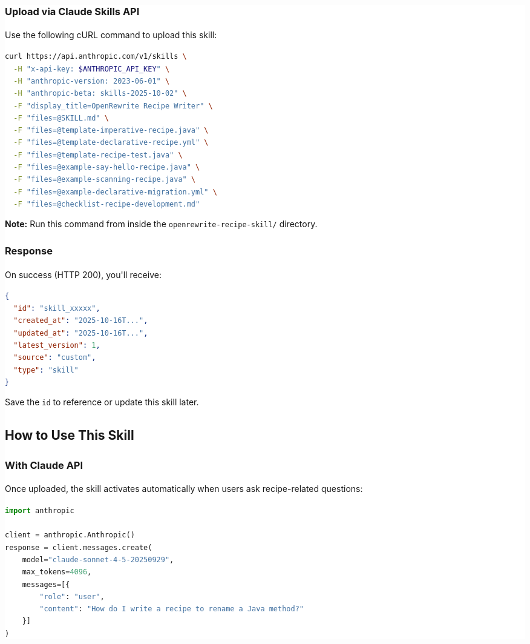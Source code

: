 ### Upload via Claude Skills API

Use the following cURL command to upload this skill:

```bash
curl https://api.anthropic.com/v1/skills \
  -H "x-api-key: $ANTHROPIC_API_KEY" \
  -H "anthropic-version: 2023-06-01" \
  -H "anthropic-beta: skills-2025-10-02" \
  -F "display_title=OpenRewrite Recipe Writer" \
  -F "files=@SKILL.md" \
  -F "files=@template-imperative-recipe.java" \
  -F "files=@template-declarative-recipe.yml" \
  -F "files=@template-recipe-test.java" \
  -F "files=@example-say-hello-recipe.java" \
  -F "files=@example-scanning-recipe.java" \
  -F "files=@example-declarative-migration.yml" \
  -F "files=@checklist-recipe-development.md"
```

**Note:** Run this command from inside the `openrewrite-recipe-skill/` directory.

### Response

On success (HTTP 200), you'll receive:
```json
{
  "id": "skill_xxxxx",
  "created_at": "2025-10-16T...",
  "updated_at": "2025-10-16T...",
  "latest_version": 1,
  "source": "custom",
  "type": "skill"
}
```

Save the `id` to reference or update this skill later.

## How to Use This Skill

### With Claude API

Once uploaded, the skill activates automatically when users ask recipe-related questions:

```python
import anthropic

client = anthropic.Anthropic()
response = client.messages.create(
    model="claude-sonnet-4-5-20250929",
    max_tokens=4096,
    messages=[{
        "role": "user",
        "content": "How do I write a recipe to rename a Java method?"
    }]
)
```
